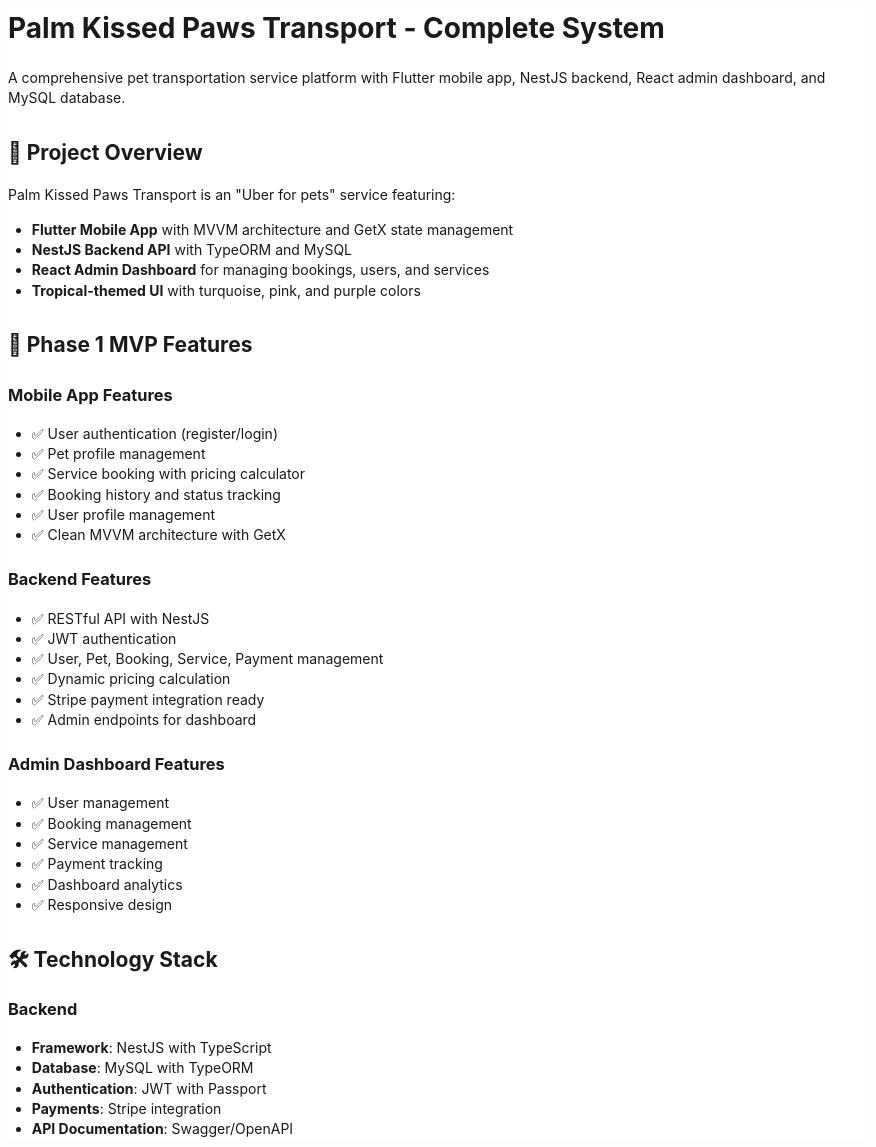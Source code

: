 # Palm Kissed Paws Transport - Complete System

A comprehensive pet transportation service platform with Flutter mobile app, NestJS backend, React admin dashboard, and MySQL database.

## 🌴 Project Overview

Palm Kissed Paws Transport is an "Uber for pets" service featuring:
- **Flutter Mobile App** with MVVM architecture and GetX state management
- **NestJS Backend API** with TypeORM and MySQL
- **React Admin Dashboard** for managing bookings, users, and services
- **Tropical-themed UI** with turquoise, pink, and purple colors

## 🚀 Phase 1 MVP Features

### Mobile App Features
- ✅ User authentication (register/login)
- ✅ Pet profile management
- ✅ Service booking with pricing calculator
- ✅ Booking history and status tracking
- ✅ User profile management
- ✅ Clean MVVM architecture with GetX

### Backend Features
- ✅ RESTful API with NestJS
- ✅ JWT authentication
- ✅ User, Pet, Booking, Service, Payment management
- ✅ Dynamic pricing calculation
- ✅ Stripe payment integration ready
- ✅ Admin endpoints for dashboard

### Admin Dashboard Features
- ✅ User management
- ✅ Booking management
- ✅ Service management
- ✅ Payment tracking
- ✅ Dashboard analytics
- ✅ Responsive design

## 🛠️ Technology Stack

### Backend
- **Framework**: NestJS with TypeScript
- **Database**: MySQL with TypeORM
- **Authentication**: JWT with Passport
- **Payments**: Stripe integration
- **API Documentation**: Swagger/OpenAPI
